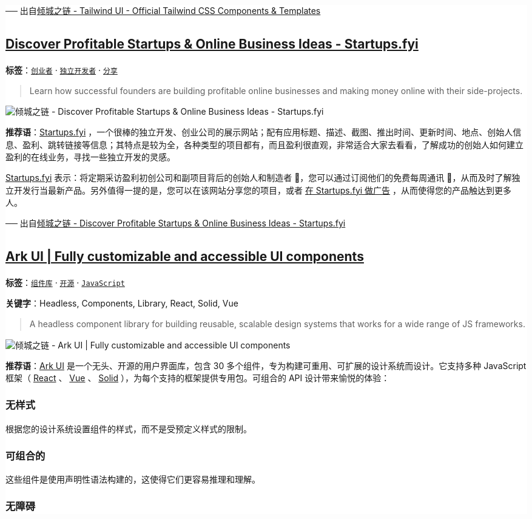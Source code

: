 ── 出自[倾城之链 - Tailwind UI - Official Tailwind CSS Components & Templates](https://nicelinks.site/post/655602b49ee2a35ce709cb76)

## [Discover Profitable Startups & Online Business Ideas - Startups.fyi](https://nicelinks.site/post/6554bd909ee2a35ce709c4bc)

**标签**：[`创业者`](https://nicelinks.site/tags/创业者) · [`独立开发者`](https://nicelinks.site/tags/独立开发者) · [`分享`](https://nicelinks.site/tags/分享)

> Learn how successful founders are building profitable online businesses and making money online with their side-projects.

![倾城之链 - Discover Profitable Startups & Online Business Ideas - Startups.fyi](https://nicelinks.oss-cn-shenzhen.aliyuncs.com/www.startups.fyi.png?x-oss-process=style/png2jpg)

**推荐语**：[Startups.fyi](https://nicelinks.site/redirect?url=https://www.startups.fyi/) ，一个很棒的独立开发、创业公司的展示网站；配有应用标题、描述、截图、推出时间、更新时间、地点、创始人信息、盈利、跳转链接等信息；其特点是较为全，各种类型的项目都有，而且盈利很直观，非常适合大家去看看，了解成功的创始人如何建立盈利的在线业务，寻找一些独立开发的灵感。

[Startups.fyi](https://nicelinks.site/redirect?url=https://www.startups.fyi/) 表示：将定期采访盈利初创公司和副项目背后的创始人和制造者 💸，您可以通过订阅他们的免费每周通讯 🤗，从而及时了解独立开发行当最新产品。另外值得一提的是，您可以在该网站分享您的项目，或者 [在 Startups.fyi 做广告](https://www.startups.fyi/sponsor) ，从而使得您的产品触达到更多人。

── 出自[倾城之链 - Discover Profitable Startups & Online Business Ideas - Startups.fyi](https://nicelinks.site/post/6554bd909ee2a35ce709c4bc)

## [Ark UI | Fully customizable and accessible UI components](https://nicelinks.site/post/655368169ee2a35ce709bca2)

**标签**：[`组件库`](https://nicelinks.site/tags/组件库) · [`开源`](https://nicelinks.site/tags/开源) · [`JavaScript`](https://nicelinks.site/tags/JavaScript)

**关键字**：Headless, Components, Library, React, Solid, Vue

> A headless component library for building reusable, scalable design systems that works for a wide range of JS frameworks.

![倾城之链 - Ark UI  | Fully customizable and accessible UI components](https://nicelinks.oss-cn-shenzhen.aliyuncs.com/ark-ui.com.png?x-oss-process=style/png2jpg)

**推荐语**：[Ark UI](https://nicelinks.site/redirect?url=https://ark-ui.com/) 是一个无头、开源的用户界面库，包含 30 多个组件，专为构建可重用、可扩展的设计系统而设计。它支持多种 JavaScript 框架（ [React](https://nicelinks.site/post/5b1294b5e93ed2618cfac134) 、 [Vue](https://nicelinks.site/post/5b1a221c0526c920d6dfaada) 、 [Solid](https://nicelinks.site/post/6329ab4f36feb75b35987e2a) ），为每个支持的框架提供专用包。可组合的 API 设计带来愉悦的体验：

### 无样式

根据您的设计系统设置组件的样式，而不是受预定义样式的限制。

### 可组合的

这些组件是使用声明性语法构建的，这使得它们更容易推理和理解。

### 无障碍
